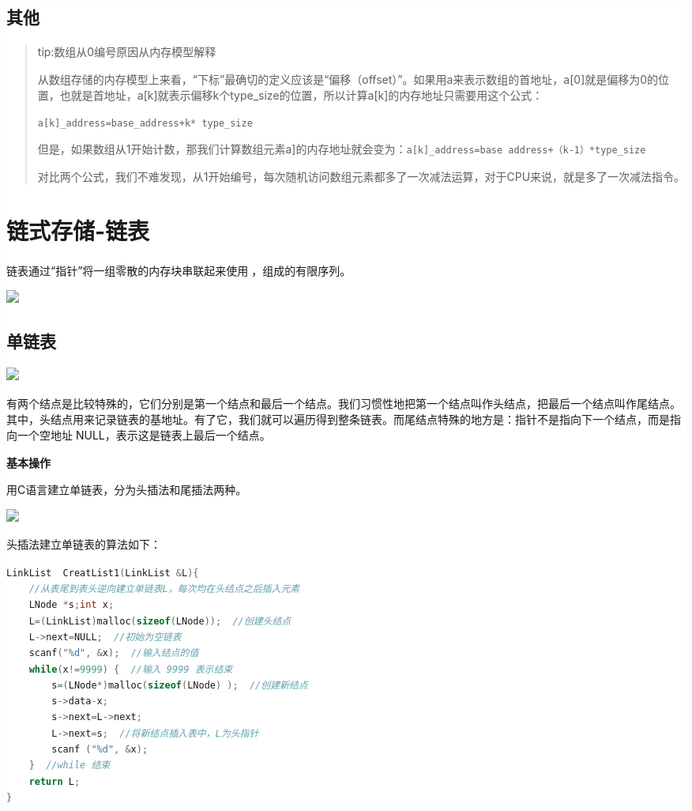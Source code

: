 ## 其他

> tip:数组从0编号原因从内存模型解释
>
> 从数组存储的内存模型上来看，“下标”最确切的定义应该是“偏移（offset）”。如果用a来表示数组的首地址，a[0]就是偏移为0的位置，也就是首地址，a[k]就表示偏移k个type_size的位置，所以计算a[k]的内存地址只需要用这个公式：
>
> `a[k]_address=base_address+k* type_size `
>
> 但是，如果数组从1开始计数，那我们计算数组元素a]的内存地址就会变为：`a[k]_address=base address+（k-1）*type_size`
>
> 对比两个公式，我们不难发现，从1开始编号，每次随机访问数组元素都多了一次减法运算，对于CPU来说，就是多了一次减法指令。



# 链式存储-链表

链表通过“指针”将一组零散的内存块串联起来使用 ，组成的有限序列。

![](https://raw.githubusercontent.com/LINYEXIN/Figurebed/master/img/20190605204733.png)



## 单链表

![](https://raw.githubusercontent.com/LINYEXIN/Figurebed/master/img/20190605205045.png)

有两个结点是比较特殊的，它们分别是第一个结点和最后一个结点。我们习惯性地把第一个结点叫作头结点，把最后一个结点叫作尾结点。其中，头结点用来记录链表的基地址。有了它，我们就可以遍历得到整条链表。而尾结点特殊的地方是：指针不是指向下一个结点，而是指向一个空地址 NULL，表示这是链表上最后一个结点。



**基本操作**

用C语言建立单链表，分为头插法和尾插法两种。

![](https://raw.githubusercontent.com/LINYEXIN/Figurebed/master/img/20190605215233.png)

头插法建立单链表的算法如下：

```c
LinkList  CreatList1(LinkList &L){
    //从表尾到表头逆向建立单链表L，每次均在头结点之后插入元素
    LNode *s;int x;
    L=(LinkList)malloc(sizeof(LNode));  //创建头结点
    L->next=NULL;  //初始为空链表
    scanf("%d", &x);  //输入结点的值
    while(x!=9999) {  //输入 9999 表示结束
        s=(LNode*)malloc(sizeof(LNode) );  //创建新结点
        s->data-x;
        s->next=L->next;
        L->next=s;  //将新结点插入表中，L为头指针
        scanf ("%d", &x);
    }  //while 结束
    return L;
}
```
